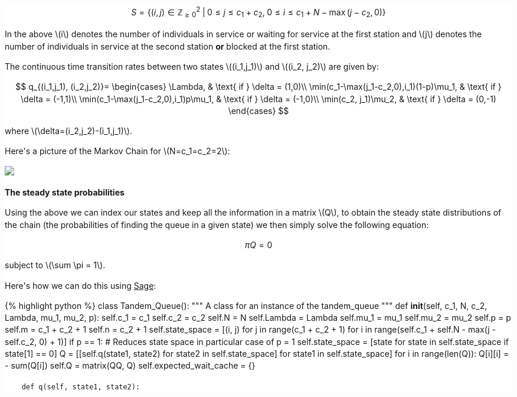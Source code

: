 $$
S = \left\{(i,j)\in\mathbb{Z}^{2}_{\geq 0}\;|\;0\leq j \leq c_1+c_2,\; 0\leq i\leq c_1+N-\max(j-c_2,0)\right\}
$$

In the above \\(i\\) denotes the number of individuals in service or waiting for service at the first station and \\(j\\) denotes the number of individuals in service at the second station **or** blocked at the first station.

The continuous time transition rates between two states \\((i_1,j_1)\\) and \\((i_2, j_2)\\) are given by:

$$
q_{(i_1,j_1), (i_2,j_2)}=
    \begin{cases}
    \Lambda, & \text{ if } \delta = (1,0)\\
    \min(c_1-\max(j_1-c_2,0),i_1)(1-p)\mu_1, & \text{ if } \delta = (-1,1)\\
    \min(c_1-\max(j_1-c_2,0),i_1)p\mu_1, & \text{ if } \delta = (-1,0)\\
    \min(c_2, j_1)\mu_2, & \text{ if } \delta = (0,-1)
    \end{cases}
$$

where \\(\delta=(i_2,j_2)-(i_1,j_1)\\).

Here's a picture of the Markov Chain for \\(N=c_1=c_2=2\\):

![]({{site.baseurl}}/assets/images/small_chain.png)

**The steady state probabilities**

Using the above we can index our states and keep all the information in a matrix \\(Q\\), to obtain the steady state distributions of the chain (the probabilities of finding the queue in a given state) we then simply solve the following equation:

$$
\pi Q = 0
$$

subject to \\(\sum \pi = 1\\).

Here's how we can do this using [Sage](http://sagemath.org/):


{% highlight python %}
    class Tandem_Queue():
        """
        A class for an instance of the tandem_queue
        """
        def __init__(self, c_1, N, c_2, Lambda, mu_1, mu_2, p):
            self.c_1 = c_1
            self.c_2 = c_2
            self.N = N
            self.Lambda = Lambda
            self.mu_1 = mu_1
            self.mu_2 = mu_2
            self.p = p
            self.m = c_1 + c_2 + 1
            self.n = c_2 + 1
            self.state_space = [(i, j)  for j in range(c_1 + c_2 + 1) for i in range(self.c_1 + self.N - max(j - self.c_2, 0) + 1)]
            if p == 1:  # Reduces state space in particular case of p = 1
                self.state_space = [state for state in self.state_space if state[1] == 0]
            Q = [[self.q(state1, state2) for state2 in self.state_space] for state1 in self.state_space]
            for i in range(len(Q)):
                Q[i][i] = - sum(Q[i])
            self.Q = matrix(QQ, Q)
            self.expected_wait_cache = {}

        def q(self, state1, state2):